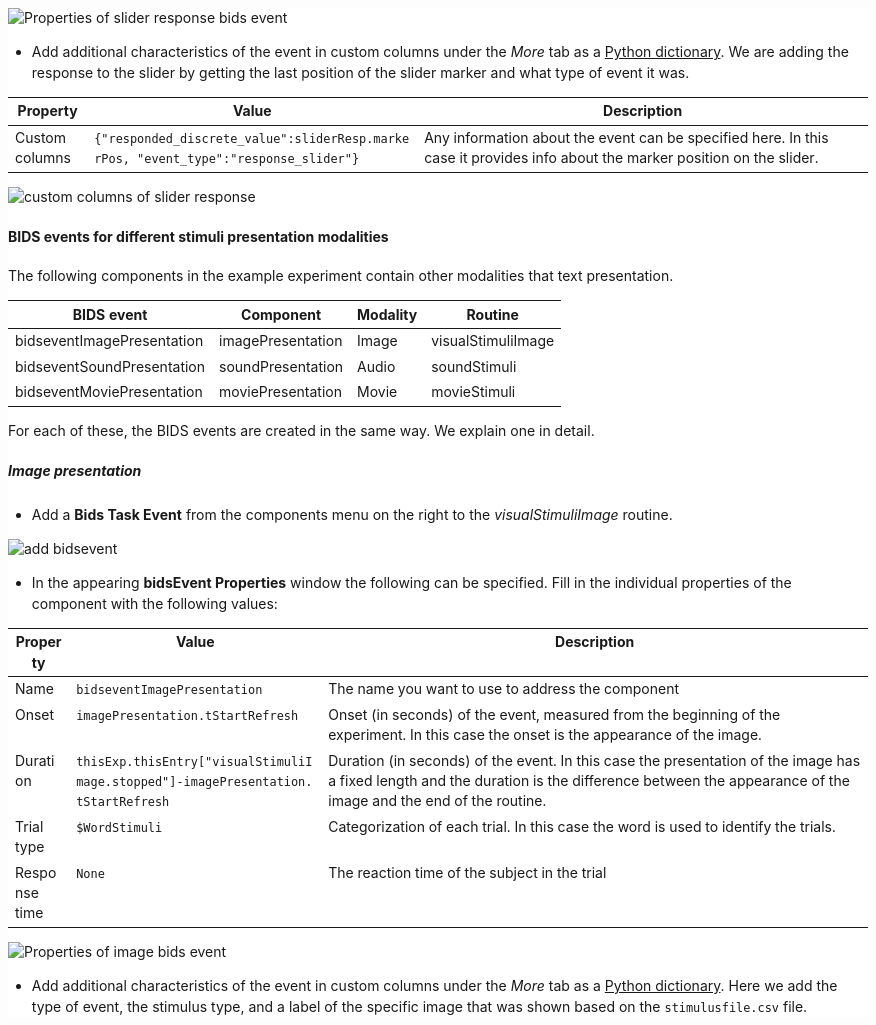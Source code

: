 ![Properties of slider response bids event](img/builder-fig11.png)

- Add additional characteristics of the event in custom columns under the *More* tab as a [Python dictionary](https://www.w3schools.com/python/python_dictionaries.asp). We are adding the response to the slider by getting the last position of the slider marker and what type of event it was.

|    Property    |                                        Value                                        |                                                          Description                                                          |
| -------------- | ----------------------------------------------------------------------------------- | ----------------------------------------------------------------------------------------------------------------------------- |
| Custom columns | `{"responded_discrete_value":sliderResp.markerPos, "event_type":"response_slider"}` | Any information about the event can be specified here. In this case it provides info about the marker position on the slider. |

![custom columns of slider response](img/builder-fig12.png)

#### BIDS events for different stimuli presentation modalities

The following components in the example experiment contain other modalities that text presentation.

| BIDS event | Component | Modality | Routine |
|---|---|---|---|
|bidseventImagePresentation| imagePresentation| Image | visualStimuliImage|
|bidseventSoundPresentation| soundPresentation| Audio | soundStimuli|
|bidseventMoviePresentation| moviePresentation| Movie | movieStimuli|

For each of these, the BIDS events are created in the same way. We explain one in detail.

##### Image presentation

- Add a **Bids Task Event** from the components menu on the right to the *visualStimuliImage* routine.

![add bidsevent](img/builder-fig02.png)

- In the appearing **bidsEvent Properties** window the following can be specified. Fill in the individual properties of the component with the following values:

|   Property    |                                      Value                                      |                                                                                             Description                                                                                              |
| ------------- | ------------------------------------------------------------------------------- | ---------------------------------------------------------------------------------------------------------------------------------------------------------------------------------------------------- |
| Name          | `bidseventImagePresentation`                                                      | The name you want to use to address the component                                                                                                                                                    |
| Onset         | `imagePresentation.tStartRefresh`                                                 | Onset (in seconds) of the event, measured from the beginning of the experiment. In this case the onset is the appearance of the image.                                                               |
| Duration      | `thisExp.thisEntry["visualStimuliImage.stopped"]-imagePresentation.tStartRefresh` | Duration (in seconds) of the event. In this case the presentation of the image has a fixed length and the duration is the difference between the appearance of the image and the end of the routine. |
| Trial type    | `$WordStimuli`                                                                    | Categorization of each trial. In this case the word is used to identify the trials.                                                                                                                  |
| Response time | `None`                                                                            | The reaction time of the subject in the trial                                                                                                                                                        |

![Properties of image bids event](img/builder-fig15.png)

- Add additional characteristics of the event in custom columns under the *More* tab as a [Python dictionary](https://www.w3schools.com/python/python_dictionaries.asp). Here we add the type of event, the stimulus type, and a label of the specific image that was shown based on the `stimulusfile.csv`  file.


[^1]: If the visual component ends before the end of the routine, this value will exist and will represent the exact offset time. It can also be written when multiple visual components are presented until the end of the routine. Specifically, psychopy checks whether a component is meant to end according to its given duration. If multiple components are set to end at the same time, it will check whether they should be ended in order. If insufficient time has passed when it checks the first component, but sufficient time has passed when it checks the next, it will end one component on the next screen refresh, but the routine will not end because the first component has not finished yet.